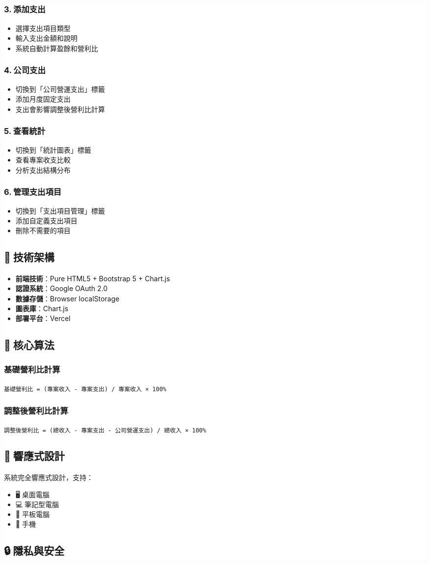 ### 3. 添加支出
- 選擇支出項目類型
- 輸入支出金額和說明
- 系統自動計算盈餘和營利比

### 4. 公司支出
- 切換到「公司營運支出」標籤
- 添加月度固定支出
- 支出會影響調整後營利比計算

### 5. 查看統計
- 切換到「統計圖表」標籤
- 查看專案收支比較
- 分析支出結構分布

### 6. 管理支出項目
- 切換到「支出項目管理」標籤
- 添加自定義支出項目
- 刪除不需要的項目

## 🔧 技術架構

- **前端技術**：Pure HTML5 + Bootstrap 5 + Chart.js
- **認證系統**：Google OAuth 2.0
- **數據存儲**：Browser localStorage
- **圖表庫**：Chart.js
- **部署平台**：Vercel

## 🎯 核心算法

### 基礎營利比計算
```
基礎營利比 = (專案收入 - 專案支出) / 專案收入 × 100%
```

### 調整後營利比計算
```
調整後營利比 = (總收入 - 專案支出 - 公司營運支出) / 總收入 × 100%
```

## 📱 響應式設計

系統完全響應式設計，支持：
- 🖥️ 桌面電腦
- 💻 筆記型電腦  
- 📱 平板電腦
- 📱 手機

## 🔒 隱私與安全
